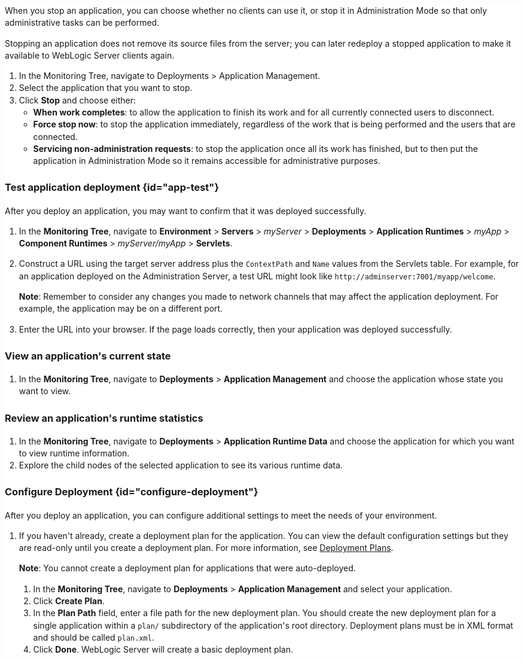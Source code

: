 When you stop an application, you can choose whether no clients can use it, or stop it in Administration Mode so that only administrative tasks can be performed.

Stopping an application does not remove its source files from the server; you can later redeploy a stopped application to make it available to WebLogic Server clients again.

1. In the Monitoring Tree, navigate to Deployments > Application Management. 
1. Select the application that you want to stop.
1. Click **Stop** and choose either:
    * **When work completes**: to allow the application to finish its work and for all currently connected users to disconnect.
    * **Force stop now**: to stop the application immediately, regardless of the work that is being performed and the users that are connected.
    * **Servicing non-administration requests**: to stop the application once all its work has finished, but to then put the application in Administration Mode so it remains accessible for administrative purposes.

### Test application deployment {id="app-test"}

After you deploy an application, you may want to confirm that it was deployed successfully.

1. In the **Monitoring Tree**, navigate to **Environment** > **Servers** > *myServer* > **Deployments** > **Application Runtimes** > *myApp* > **Component Runtimes** > *myServer/myApp* > **Servlets**.
1. Construct a URL using the target server address plus the `ContextPath` and `Name` values from the Servlets table. For example, for an application deployed on the Administration Server, a test URL might look like `http://adminserver:7001/myapp/welcome`. 
    
    **Note**: Remember to consider any changes you made to network channels that may affect the application deployment. For example, the application may be on a different port.
1. Enter the URL into your browser. If the page loads correctly, then your application was deployed successfully.

### View an application's current state

1. In the **Monitoring Tree**, navigate to **Deployments** > **Application Management** and choose the application whose state you want to view.

### Review an application's runtime statistics

1. In the **Monitoring Tree**, navigate to **Deployments** > **Application Runtime Data** and choose the application for which you want to view runtime information.
1. Explore the child nodes of the selected application to see its various runtime data. 

### Configure Deployment {id="configure-deployment"}

After you deploy an application, you can configure additional settings to meet the needs of your environment.

1. If you haven't already, create a deployment plan for the application. You can view the default configuration settings but they are read-only until you create a deployment plan. For more information, see [Deployment Plans](#deployment-plan). 
    
    **Note**: You cannot create a deployment plan for applications that were auto-deployed.
    1. In the **Monitoring Tree**, navigate to **Deployments** > **Application Management** and select your application.
    1. Click **Create Plan**.
    1. In the **Plan Path** field, enter a file path for the new deployment plan. You should create the new deployment plan for a single application within a `plan/` subdirectory of the application's root directory. Deployment plans must be in XML format and should be called `plan.xml`.
    1. Click **Done**. WebLogic Server will create a basic deployment plan.
    